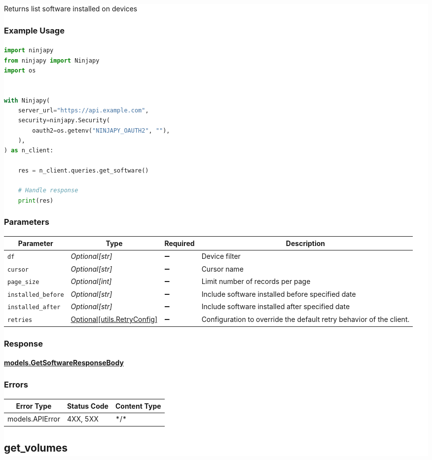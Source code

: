 Returns list software installed on devices

### Example Usage

```python
import ninjapy
from ninjapy import Ninjapy
import os


with Ninjapy(
    server_url="https://api.example.com",
    security=ninjapy.Security(
        oauth2=os.getenv("NINJAPY_OAUTH2", ""),
    ),
) as n_client:

    res = n_client.queries.get_software()

    # Handle response
    print(res)

```

### Parameters

| Parameter                                                           | Type                                                                | Required                                                            | Description                                                         |
| ------------------------------------------------------------------- | ------------------------------------------------------------------- | ------------------------------------------------------------------- | ------------------------------------------------------------------- |
| `df`                                                                | *Optional[str]*                                                     | :heavy_minus_sign:                                                  | Device filter                                                       |
| `cursor`                                                            | *Optional[str]*                                                     | :heavy_minus_sign:                                                  | Cursor name                                                         |
| `page_size`                                                         | *Optional[int]*                                                     | :heavy_minus_sign:                                                  | Limit number of records per page                                    |
| `installed_before`                                                  | *Optional[str]*                                                     | :heavy_minus_sign:                                                  | Include software installed before specified date                    |
| `installed_after`                                                   | *Optional[str]*                                                     | :heavy_minus_sign:                                                  | Include software installed after specified date                     |
| `retries`                                                           | [Optional[utils.RetryConfig]](../../models/utils/retryconfig.md)    | :heavy_minus_sign:                                                  | Configuration to override the default retry behavior of the client. |

### Response

**[models.GetSoftwareResponseBody](../../models/getsoftwareresponsebody.md)**

### Errors

| Error Type      | Status Code     | Content Type    |
| --------------- | --------------- | --------------- |
| models.APIError | 4XX, 5XX        | \*/\*           |

## get_volumes
